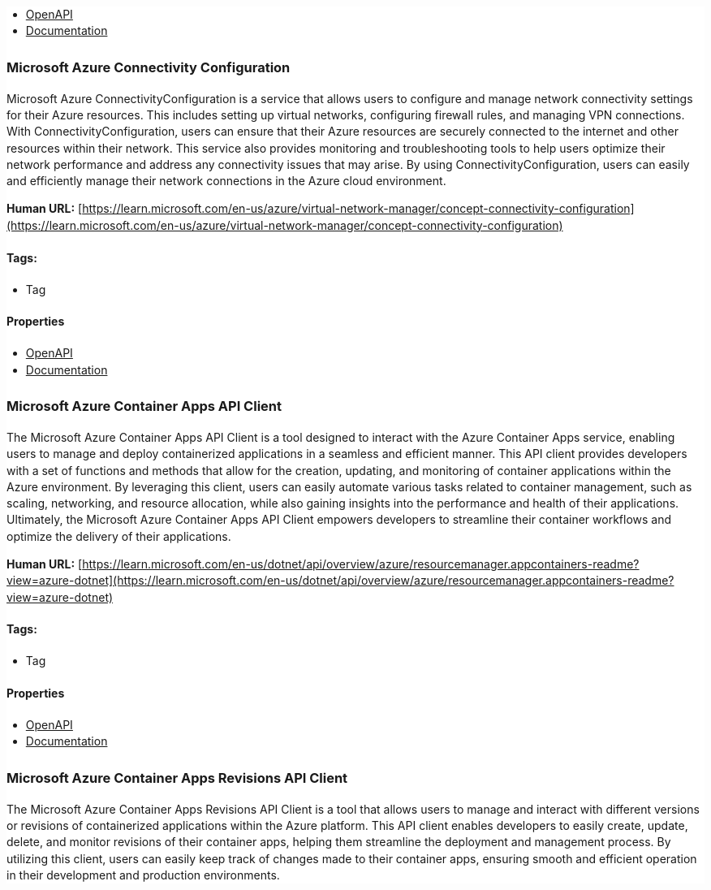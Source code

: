 - [OpenAPI](openapi/computer-vision-client-openapi-original.yml)
- [Documentation](https://learn.microsoft.com/en-us/azure/ai-services/computer-vision/)
### Microsoft Azure Connectivity Configuration
Microsoft Azure ConnectivityConfiguration is a service that allows users to configure and manage network connectivity settings for their Azure resources. This includes setting up virtual networks, configuring firewall rules, and managing VPN connections. With ConnectivityConfiguration, users can ensure that their Azure resources are securely connected to the internet and other resources within their network. This service also provides monitoring and troubleshooting tools to help users optimize their network performance and address any connectivity issues that may arise. By using ConnectivityConfiguration, users can easily and efficiently manage their network connections in the Azure cloud environment.

**Human URL:** [https://learn.microsoft.com/en-us/azure/virtual-network-manager/concept-connectivity-configuration](https://learn.microsoft.com/en-us/azure/virtual-network-manager/concept-connectivity-configuration)


#### Tags:

 - Tag

#### Properties

- [OpenAPI](openapi/connectivityconfiguration-openapi-original.yml)
- [Documentation](https://learn.microsoft.com/en-us/azure/virtual-network-manager/concept-connectivity-configuration)
### Microsoft Azure Container Apps API Client
The Microsoft Azure Container Apps API Client is a tool designed to interact with the Azure Container Apps service, enabling users to manage and deploy containerized applications in a seamless and efficient manner. This API client provides developers with a set of functions and methods that allow for the creation, updating, and monitoring of container applications within the Azure environment. By leveraging this client, users can easily automate various tasks related to container management, such as scaling, networking, and resource allocation, while also gaining insights into the performance and health of their applications. Ultimately, the Microsoft Azure Container Apps API Client empowers developers to streamline their container workflows and optimize the delivery of their applications.

**Human URL:** [https://learn.microsoft.com/en-us/dotnet/api/overview/azure/resourcemanager.appcontainers-readme?view=azure-dotnet](https://learn.microsoft.com/en-us/dotnet/api/overview/azure/resourcemanager.appcontainers-readme?view=azure-dotnet)


#### Tags:

 - Tag

#### Properties

- [OpenAPI](openapi/containerapps-api-client-openapi-original.yml)
- [Documentation](https://learn.microsoft.com/en-us/dotnet/api/overview/azure/resourcemanager.appcontainers-readme?view=azure-dotnet)
### Microsoft Azure Container Apps Revisions API Client
The Microsoft Azure Container Apps Revisions API Client is a tool that allows users to manage and interact with different versions or revisions of containerized applications within the Azure platform. This API client enables developers to easily create, update, delete, and monitor revisions of their container apps, helping them streamline the deployment and management process. By utilizing this client, users can easily keep track of changes made to their container apps, ensuring smooth and efficient operation in their development and production environments.
